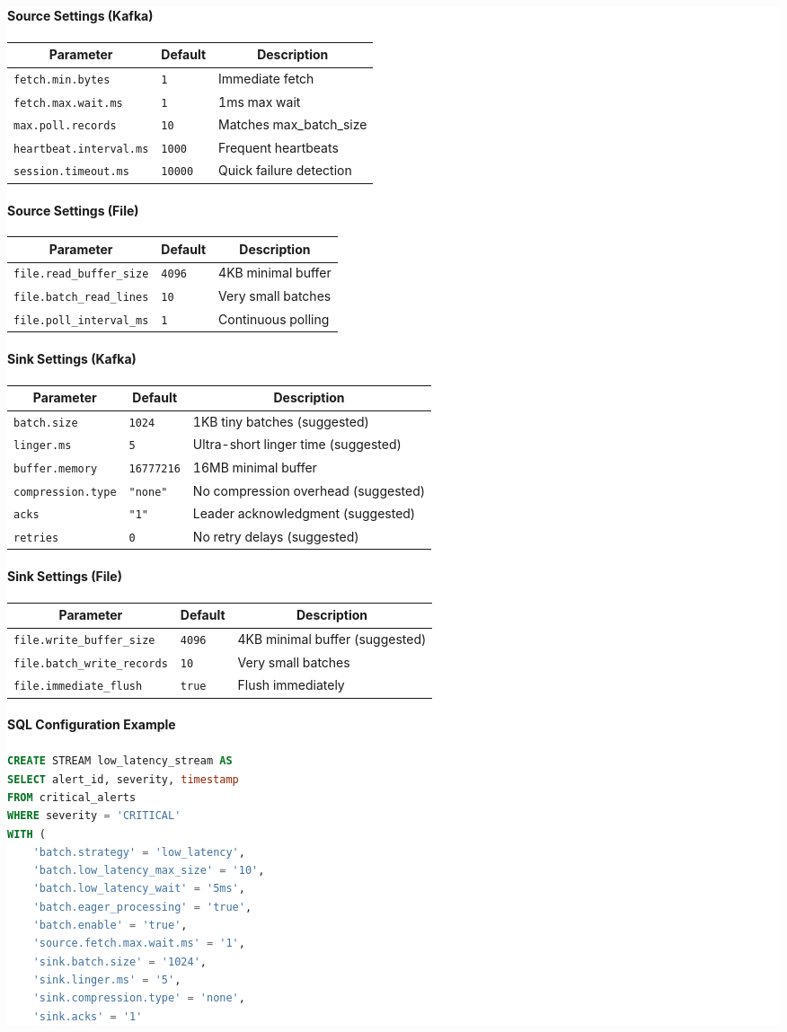#### Source Settings (Kafka)

| Parameter | Default | Description |
|-----------|---------|-------------|
| `fetch.min.bytes` | `1` | Immediate fetch |
| `fetch.max.wait.ms` | `1` | 1ms max wait |
| `max.poll.records` | `10` | Matches max_batch_size |
| `heartbeat.interval.ms` | `1000` | Frequent heartbeats |
| `session.timeout.ms` | `10000` | Quick failure detection |

#### Source Settings (File)

| Parameter | Default | Description |
|-----------|---------|-------------|
| `file.read_buffer_size` | `4096` | 4KB minimal buffer |
| `file.batch_read_lines` | `10` | Very small batches |
| `file.poll_interval_ms` | `1` | Continuous polling |

#### Sink Settings (Kafka)

| Parameter | Default | Description |
|-----------|---------|-------------|
| `batch.size` | `1024` | 1KB tiny batches (suggested) |
| `linger.ms` | `5` | Ultra-short linger time (suggested) |
| `buffer.memory` | `16777216` | 16MB minimal buffer |
| `compression.type` | `"none"` | No compression overhead (suggested) |
| `acks` | `"1"` | Leader acknowledgment (suggested) |
| `retries` | `0` | No retry delays (suggested) |

#### Sink Settings (File)

| Parameter | Default | Description |
|-----------|---------|-------------|
| `file.write_buffer_size` | `4096` | 4KB minimal buffer (suggested) |
| `file.batch_write_records` | `10` | Very small batches |
| `file.immediate_flush` | `true` | Flush immediately |

#### SQL Configuration Example
```sql
CREATE STREAM low_latency_stream AS
SELECT alert_id, severity, timestamp 
FROM critical_alerts
WHERE severity = 'CRITICAL'
WITH (
    'batch.strategy' = 'low_latency',
    'batch.low_latency_max_size' = '10',
    'batch.low_latency_wait' = '5ms',
    'batch.eager_processing' = 'true',
    'batch.enable' = 'true',
    'source.fetch.max.wait.ms' = '1',
    'sink.batch.size' = '1024',
    'sink.linger.ms' = '5',
    'sink.compression.type' = 'none',
    'sink.acks' = '1'
```
